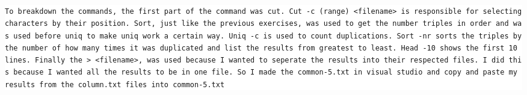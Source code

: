     To breakdown the commands, the first part of the command was cut. Cut -c (range) <filename> is responsible for selecting characters by their position. Sort, just like the previous exercises, was used to get the number triples in order and was used before uniq to make uniq work a certain way. Uniq -c is used to count duplications. Sort -nr sorts the triples by the number of how many times it was duplicated and list the results from greatest to least. Head -10 shows the first 10 lines. Finally the > <filename>, was used because I wanted to seperate the results into their respected files. I did this because I wanted all the results to be in one file. So I made the common-5.txt in visual studio and copy and paste my results from the column.txt files into common-5.txt
